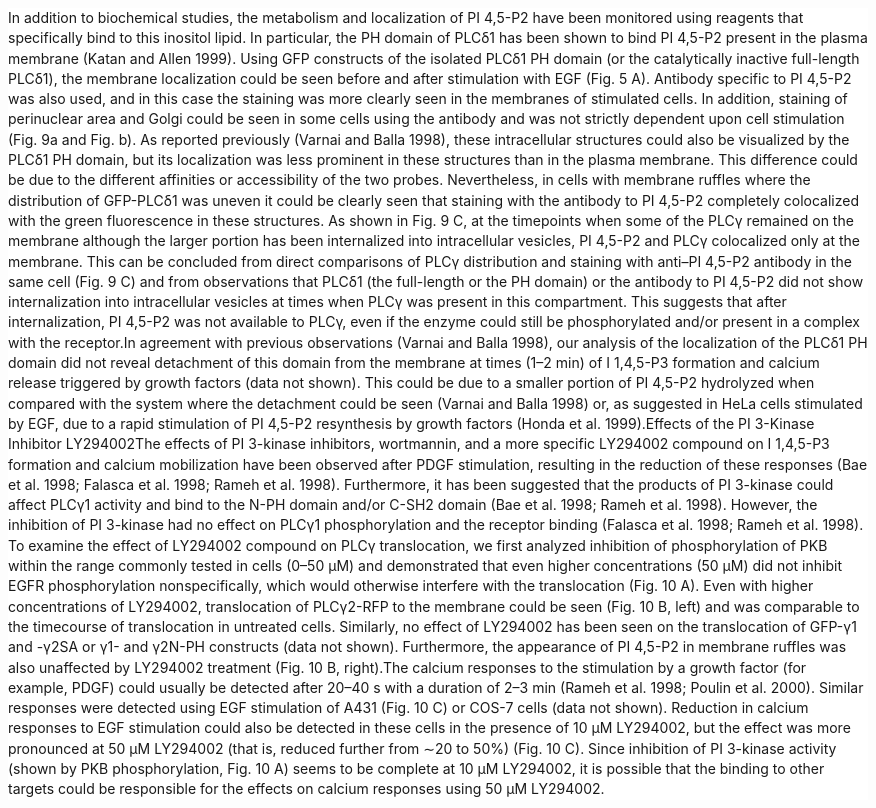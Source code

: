 In addition to biochemical studies, the metabolism and localization of PI 4,5-P2 have been monitored using reagents that specifically bind to this inositol lipid. In particular, the PH domain of PLCδ1 has been shown to bind PI 4,5-P2 present in the plasma membrane (Katan and Allen 1999). Using GFP constructs of the isolated PLCδ1 PH domain (or the catalytically inactive full-length PLCδ1), the membrane localization could be seen before and after stimulation with EGF (Fig. 5 A). Antibody specific to PI 4,5-P2 was also used, and in this case the staining was more clearly seen in the membranes of stimulated cells. In addition, staining of perinuclear area and Golgi could be seen in some cells using the antibody and was not strictly dependent upon cell stimulation (Fig. 9a and Fig. b). As reported previously (Varnai and Balla 1998), these intracellular structures could also be visualized by the PLCδ1 PH domain, but its localization was less prominent in these structures than in the plasma membrane. This difference could be due to the different affinities or accessibility of the two probes. Nevertheless, in cells with membrane ruffles where the distribution of GFP-PLCδ1 was uneven it could be clearly seen that staining with the antibody to PI 4,5-P2 completely colocalized with the green fluorescence in these structures. As shown in Fig. 9 C, at the timepoints when some of the PLCγ remained on the membrane although the larger portion has been internalized into intracellular vesicles, PI 4,5-P2 and PLCγ colocalized only at the membrane. This can be concluded from direct comparisons of PLCγ distribution and staining with anti–PI 4,5-P2 antibody in the same cell (Fig. 9 C) and from observations that PLCδ1 (the full-length or the PH domain) or the antibody to PI 4,5-P2 did not show internalization into intracellular vesicles at times when PLCγ was present in this compartment. This suggests that after internalization, PI 4,5-P2 was not available to PLCγ, even if the enzyme could still be phosphorylated and/or present in a complex with the receptor.In agreement with previous observations (Varnai and Balla 1998), our analysis of the localization of the PLCδ1 PH domain did not reveal detachment of this domain from the membrane at times (1–2 min) of I 1,4,5-P3 formation and calcium release triggered by growth factors (data not shown). This could be due to a smaller portion of PI 4,5-P2 hydrolyzed when compared with the system where the detachment could be seen (Varnai and Balla 1998) or, as suggested in HeLa cells stimulated by EGF, due to a rapid stimulation of PI 4,5-P2 resynthesis by growth factors (Honda et al. 1999).Effects of the PI 3-Kinase Inhibitor LY294002The effects of PI 3-kinase inhibitors, wortmannin, and a more specific LY294002 compound on I 1,4,5-P3 formation and calcium mobilization have been observed after PDGF stimulation, resulting in the reduction of these responses (Bae et al. 1998; Falasca et al. 1998; Rameh et al. 1998). Furthermore, it has been suggested that the products of PI 3-kinase could affect PLCγ1 activity and bind to the N-PH domain and/or C-SH2 domain (Bae et al. 1998; Rameh et al. 1998). However, the inhibition of PI 3-kinase had no effect on PLCγ1 phosphorylation and the receptor binding (Falasca et al. 1998; Rameh et al. 1998). To examine the effect of LY294002 compound on PLCγ translocation, we first analyzed inhibition of phosphorylation of PKB within the range commonly tested in cells (0–50 μM) and demonstrated that even higher concentrations (50 μM) did not inhibit EGFR phosphorylation nonspecifically, which would otherwise interfere with the translocation (Fig. 10 A). Even with higher concentrations of LY294002, translocation of PLCγ2-RFP to the membrane could be seen (Fig. 10 B, left) and was comparable to the timecourse of translocation in untreated cells. Similarly, no effect of LY294002 has been seen on the translocation of GFP-γ1 and -γ2SA or γ1- and γ2N-PH constructs (data not shown). Furthermore, the appearance of PI 4,5-P2 in membrane ruffles was also unaffected by LY294002 treatment (Fig. 10 B, right).The calcium responses to the stimulation by a growth factor (for example, PDGF) could usually be detected after 20–40 s with a duration of 2–3 min (Rameh et al. 1998; Poulin et al. 2000). Similar responses were detected using EGF stimulation of A431 (Fig. 10 C) or COS-7 cells (data not shown). Reduction in calcium responses to EGF stimulation could also be detected in these cells in the presence of 10 μM LY294002, but the effect was more pronounced at 50 μM LY294002 (that is, reduced further from ∼20 to 50%) (Fig. 10 C). Since inhibition of PI 3-kinase activity (shown by PKB phosphorylation, Fig. 10 A) seems to be complete at 10 μM LY294002, it is possible that the binding to other targets could be responsible for the effects on calcium responses using 50 μM LY294002.
